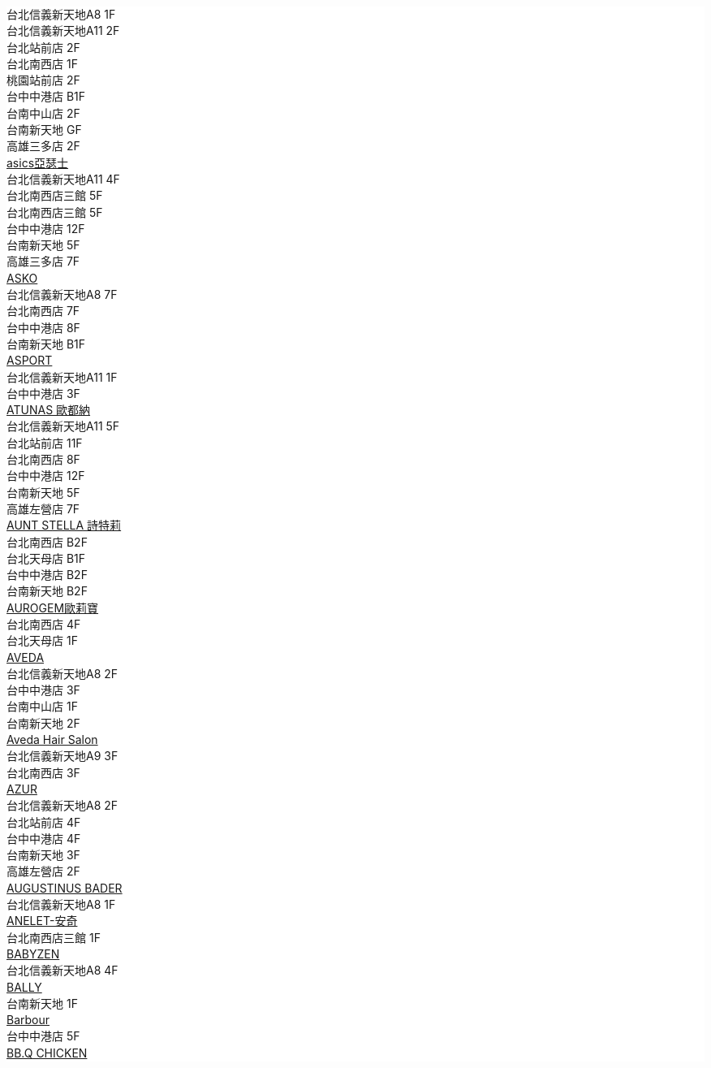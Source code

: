 台北信義新天地A8 1F  
台北信義新天地A11 2F  
台北站前店 2F  
台北南西店 1F  
桃園站前店 2F  
台中中港店 B1F  
台南中山店 2F  
台南新天地 GF  
高雄三多店 2F  
[asics亞瑟士](https://www.skm.com.tw/brand/11756)  
台北信義新天地A11 4F  
台北南西店三館 5F  
台北南西店三館 5F  
台中中港店 12F  
台南新天地 5F  
高雄三多店 7F  
[ASKO](https://www.skm.com.tw/brand/12331)  
台北信義新天地A8 7F  
台北南西店 7F  
台中中港店 8F  
台南新天地 B1F  
[ASPORT](https://www.skm.com.tw/brand/12604)  
台北信義新天地A11 1F  
台中中港店 3F  
[ATUNAS 歐都納](https://www.skm.com.tw/brand/12257)  
台北信義新天地A11 5F  
台北站前店 11F  
台北南西店 8F  
台中中港店 12F  
台南新天地 5F  
高雄左營店 7F  
[AUNT STELLA 詩特莉](https://www.skm.com.tw/brand/11045)  
台北南西店 B2F  
台北天母店 B1F  
台中中港店 B2F  
台南新天地 B2F  
[AUROGEM歐莉寶](https://www.skm.com.tw/brand/12330)  
台北南西店 4F  
台北天母店 1F  
[AVEDA](https://www.skm.com.tw/brand/12014)  
台北信義新天地A8 2F  
台中中港店 3F  
台南中山店 1F  
台南新天地 2F  
[Aveda Hair Salon](https://www.skm.com.tw/brand/11460)  
台北信義新天地A9 3F  
台北南西店 3F  
[AZUR](https://www.skm.com.tw/brand/12189)  
台北信義新天地A8 2F  
台北站前店 4F  
台中中港店 4F  
台南新天地 3F  
高雄左營店 2F  
[AUGUSTINUS BADER](https://www.skm.com.tw/brand/911)  
台北信義新天地A8 1F  
[ANELET-安奇](https://www.skm.com.tw/brand/13033)  
台北南西店三館 1F  
[BABYZEN](https://www.skm.com.tw/brand/13025)  
台北信義新天地A8 4F  
[BALLY](https://www.skm.com.tw/brand/414)  
台南新天地 1F  
[Barbour](https://www.skm.com.tw/brand/2328)  
台中中港店 5F  
[BB.Q CHICKEN](https://www.skm.com.tw/brand/13000)  